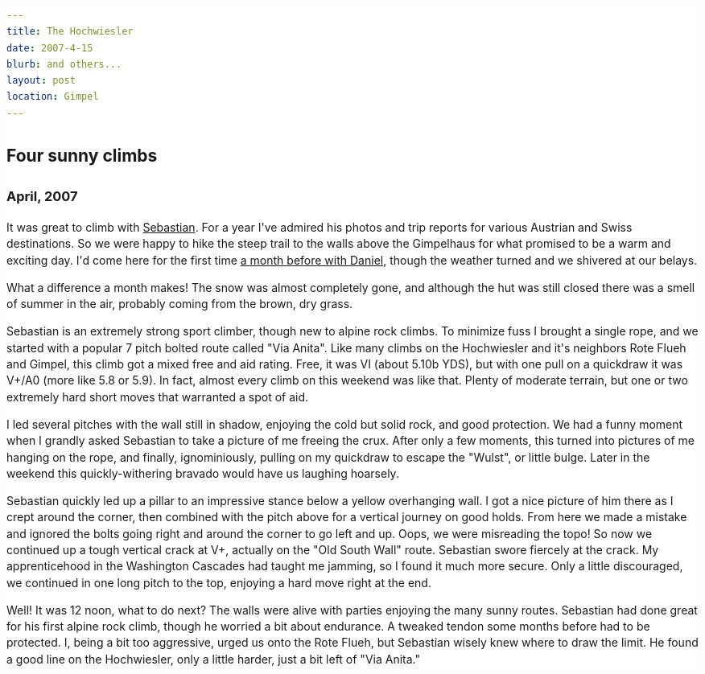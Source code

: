 ```yaml
---
title: The Hochwiesler
date: 2007-4-15
blurb: and others...
layout: post
location: Gimpel
---
```


<h2>Four sunny climbs</h2>
<h3>April, 2007</h3>


It was great to climb with <a href="http://www.summitpost.org/user_page.php?user_id=27310">Sebastian</a>. For a year I've admired his photos and trip reports for various Austrian and Swiss destinations. So we were happy to hike the steep trail to the walls above the Gimpelhaus for what promised to be a warm and exciting day. I'd come here for the first time <a href="http://www.summitpost.org/trip-report/278974/Never-Summer-on-the-Gimpel.html">a month before with Daniel</a>, though the weather turned and we shivered at our belays. 


What a difference a month makes! The snow was almost completely gone, and although the hut was still closed there was a smell of summer in the air, probably coming from the brown, dry grass. 


Sebastian is an extremely strong sport climber, though new to alpine rock climbs. To minimize fuss I brought a single rope, and we started with a popular 7 pitch bolted route called "Via Anita". Like many climbs on the Hochwiesler and it's neighbors Rote Flueh and Gimpel, this climb got a mixed free and aid rating. Free, it was VI (about 5.10b YDS), but with one pull on a quickdraw it was V+/A0 (more like 5.8 or 5.9). In fact, almost every climb on this weekend was like that. Plenty of moderate terrain, but one or two extremely hard short moves that warranted a spot of aid.


I led several pitches with the wall still in shadow, enjoying the cold but solid rock, and good protection. We had a funny moment when I grandly asked Sebastian to take a picture of me freeing the crux. After only a few moments, this turned into pictures of me hanging on the rope, and finally, ignominiously, pulling on my quickdraw to escape the "Wulst", or little bulge. Later in the weekend this quickly-withering bravado would have us laughing hoarsely.


Sebastian quickly led up a pillar to an impressive stance below a yellow overhanging wall. I got a nice picture of him there as I crept around the corner, then combined with the pitch above for a vertical journey on good holds. From here we made a mistake and ignored the bolts going right and around the corner to go left and up. Oops, we were misreading the topo! So now we continued up a tough vertical crack at V+, actually on the "Old South Wall" route. Sebastian swore fiercely at the crack. My apprenticehood in the Washington Cascades had taught me jamming, so I found it much more secure. Only a little discouraged, we continued in one long pitch to the top, enjoying a hard move right at the end. 


Well! It was 12 noon, what to do next? The walls were alive with parties enjoying the many sunny routes. Sebastian had done great for his first alpine rock climb, though he worried a bit about endurance. A tweaked tendon some months before had to be protected. I, being a bit too aggressive, urged us onto the Rote Flueh, but Sebastian wisely knew where to draw the limit. He found a good line on the Hochwiesler, only a little harder, just a bit left of "Via Anita."
